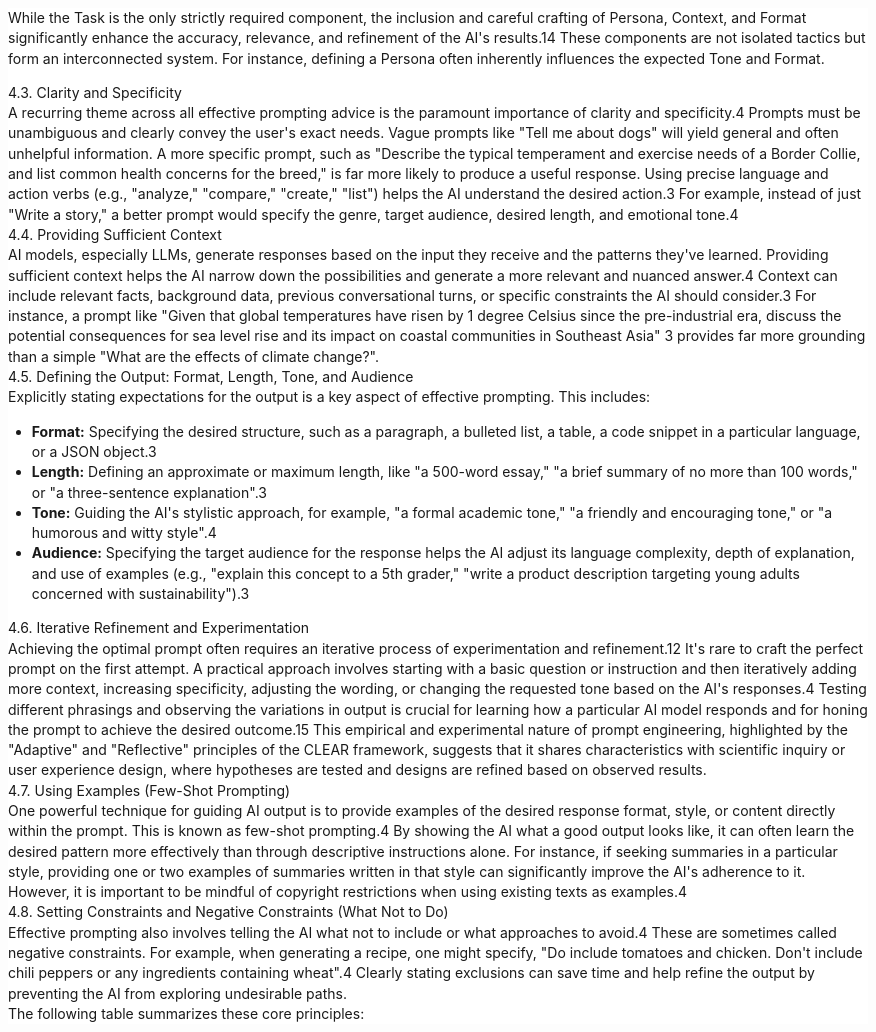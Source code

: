 
While the Task is the only strictly required component, the inclusion and careful crafting of Persona, Context, and Format significantly enhance the accuracy, relevance, and refinement of the AI's results.14 These components are not isolated tactics but form an interconnected system. For instance, defining a Persona often inherently influences the expected Tone and Format.

4.3. Clarity and Specificity  
A recurring theme across all effective prompting advice is the paramount importance of clarity and specificity.4 Prompts must be unambiguous and clearly convey the user's exact needs. Vague prompts like "Tell me about dogs" will yield general and often unhelpful information. A more specific prompt, such as "Describe the typical temperament and exercise needs of a Border Collie, and list common health concerns for the breed," is far more likely to produce a useful response. Using precise language and action verbs (e.g., "analyze," "compare," "create," "list") helps the AI understand the desired action.3 For example, instead of just "Write a story," a better prompt would specify the genre, target audience, desired length, and emotional tone.4  
4.4. Providing Sufficient Context  
AI models, especially LLMs, generate responses based on the input they receive and the patterns they've learned. Providing sufficient context helps the AI narrow down the possibilities and generate a more relevant and nuanced answer.4 Context can include relevant facts, background data, previous conversational turns, or specific constraints the AI should consider.3 For instance, a prompt like "Given that global temperatures have risen by 1 degree Celsius since the pre-industrial era, discuss the potential consequences for sea level rise and its impact on coastal communities in Southeast Asia" 3 provides far more grounding than a simple "What are the effects of climate change?".  
4.5. Defining the Output: Format, Length, Tone, and Audience  
Explicitly stating expectations for the output is a key aspect of effective prompting. This includes:

* **Format:** Specifying the desired structure, such as a paragraph, a bulleted list, a table, a code snippet in a particular language, or a JSON object.3  
* **Length:** Defining an approximate or maximum length, like "a 500-word essay," "a brief summary of no more than 100 words," or "a three-sentence explanation".3  
* **Tone:** Guiding the AI's stylistic approach, for example, "a formal academic tone," "a friendly and encouraging tone," or "a humorous and witty style".4  
* **Audience:** Specifying the target audience for the response helps the AI adjust its language complexity, depth of explanation, and use of examples (e.g., "explain this concept to a 5th grader," "write a product description targeting young adults concerned with sustainability").3

4.6. Iterative Refinement and Experimentation  
Achieving the optimal prompt often requires an iterative process of experimentation and refinement.12 It's rare to craft the perfect prompt on the first attempt. A practical approach involves starting with a basic question or instruction and then iteratively adding more context, increasing specificity, adjusting the wording, or changing the requested tone based on the AI's responses.4 Testing different phrasings and observing the variations in output is crucial for learning how a particular AI model responds and for honing the prompt to achieve the desired outcome.15 This empirical and experimental nature of prompt engineering, highlighted by the "Adaptive" and "Reflective" principles of the CLEAR framework, suggests that it shares characteristics with scientific inquiry or user experience design, where hypotheses are tested and designs are refined based on observed results.  
4.7. Using Examples (Few-Shot Prompting)  
One powerful technique for guiding AI output is to provide examples of the desired response format, style, or content directly within the prompt. This is known as few-shot prompting.4 By showing the AI what a good output looks like, it can often learn the desired pattern more effectively than through descriptive instructions alone. For instance, if seeking summaries in a particular style, providing one or two examples of summaries written in that style can significantly improve the AI's adherence to it. However, it is important to be mindful of copyright restrictions when using existing texts as examples.4  
4.8. Setting Constraints and Negative Constraints (What Not to Do)  
Effective prompting also involves telling the AI what not to include or what approaches to avoid.4 These are sometimes called negative constraints. For example, when generating a recipe, one might specify, "Do include tomatoes and chicken. Don't include chili peppers or any ingredients containing wheat".4 Clearly stating exclusions can save time and help refine the output by preventing the AI from exploring undesirable paths.  
The following table summarizes these core principles:
